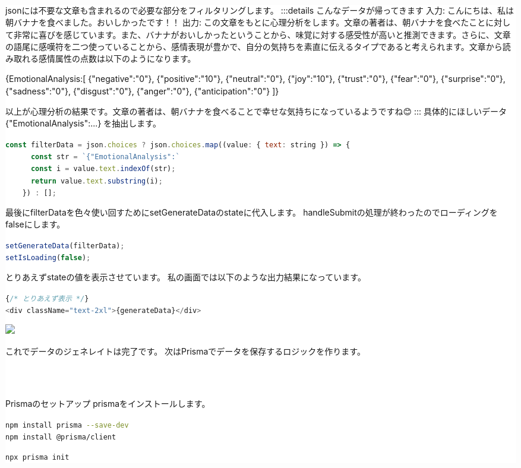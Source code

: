  jsonには不要な文章も含まれるので必要な部分をフィルタリングします。
:::details こんなデータが帰ってきます
入力: こんにちは、私は朝バナナを食べました。おいしかったです！！
出力: この文章をもとに心理分析をします。文章の著者は、朝バナナを食べたことに対して非常に喜びを感じています。また、バナナがおいしかったということから、味覚に対する感受性が高いと推測できます。さらに、文章の語尾に感嘆符を二つ使っていることから、感情表現が豊かで、自分の気持ちを素直に伝えるタイプであると考えられます。文章から読み取れる感情属性の点数は以下のようになります。

{EmotionalAnalysis:[
  {"negative":"0"},
  {"positive":"10"},
  {"neutral":"0"},
  {"joy":"10"},
  {"trust":"0"},
  {"fear":"0"},
  {"surprise":"0"},
  {"sadness":"0"},
  {"disgust":"0"},
  {"anger":"0"},
  {"anticipation":"0"}
]}

以上が心理分析の結果です。文章の著者は、朝バナナを食べることで幸せな気持ちになっているようですね😊
:::
具体的にほしいデータ{"EmotionalAnalysis":...}
を抽出します。
```js
const filterData = json.choices ? json.choices.map((value: { text: string }) => {
      const str = `{"EmotionalAnalysis":`
      const i = value.text.indexOf(str);
      return value.text.substring(i);
    }) : [];
```

最後にfilterDataを色々使い回すためにsetGenerateDataのstateに代入します。
handleSubmitの処理が終わったのでローディングをfalseにします。
```js
setGenerateData(filterData);
setIsLoading(false);
```

とりあえずstateの値を表示させています。
私の画面では以下のような出力結果になっています。
```js
{/* とりあえず表示 */}
<div className="text-2xl">{generateData}</div>
```

![](https://storage.googleapis.com/zenn-user-upload/79496df6dec5-20230928.png)

これでデータのジェネレイトは完了です。
次はPrismaでデータを保存するロジックを作ります。

<br />
<br />

Prismaのセットアップ
prismaをインストールします。
```bash
npm install prisma --save-dev
npm install @prisma/client
```
```bash
npx prisma init
```

